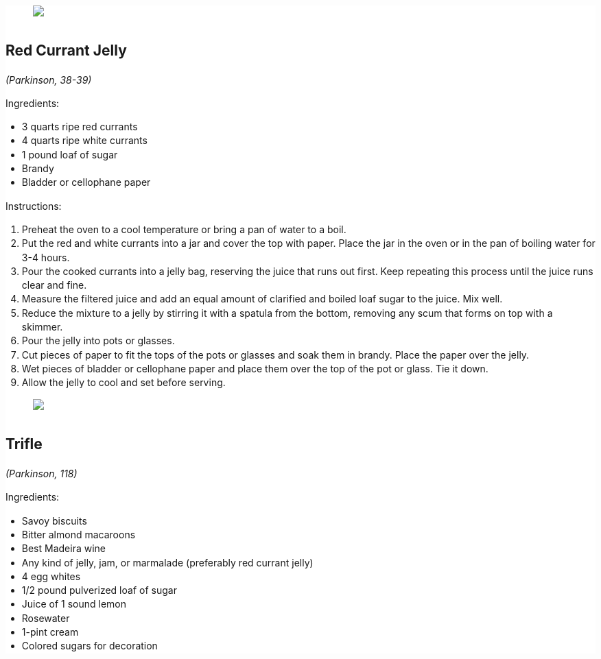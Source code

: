 <figure className="fig-align-right">
  <img src="/images/food/currantJelly.jpg" />
  <figcaption></figcaption>
</figure>

## Red Currant Jelly

_(Parkinson, 38-39)_

Ingredients:

- 3 quarts ripe red currants
- 4 quarts ripe white currants
- 1 pound loaf of sugar
- Brandy
- Bladder or cellophane paper

Instructions:

1. Preheat the oven to a cool temperature or bring a pan of water to a boil.
2. Put the red and white currants into a jar and cover the top with paper. Place the jar in the oven or in the pan of boiling water for 3-4 hours.
3. Pour the cooked currants into a jelly bag, reserving the juice that runs out first. Keep repeating this process until the juice runs clear and fine.
4. Measure the filtered juice and add an equal amount of clarified and boiled loaf sugar to the juice. Mix well.
5. Reduce the mixture to a jelly by stirring it with a spatula from the bottom, removing any scum that forms on top with a skimmer.
6. Pour the jelly into pots or glasses.
7. Cut pieces of paper to fit the tops of the pots or glasses and soak them in brandy. Place the paper over the jelly.
8. Wet pieces of bladder or cellophane paper and place them over the top of the pot or glass. Tie it down.
9. Allow the jelly to cool and set before serving.
<figure className="fig-align-right">
  <img src="/images/food/trifle.jpg" />
  <figcaption></figcaption>
</figure>

## Trifle

_(Parkinson, 118)_

Ingredients:

- Savoy biscuits
- Bitter almond macaroons
- Best Madeira wine
- Any kind of jelly, jam, or marmalade (preferably red currant jelly)
- 4 egg whites
- 1/2 pound pulverized loaf of sugar
- Juice of 1 sound lemon
- Rosewater
- 1-pint cream
- Colored sugars for decoration
